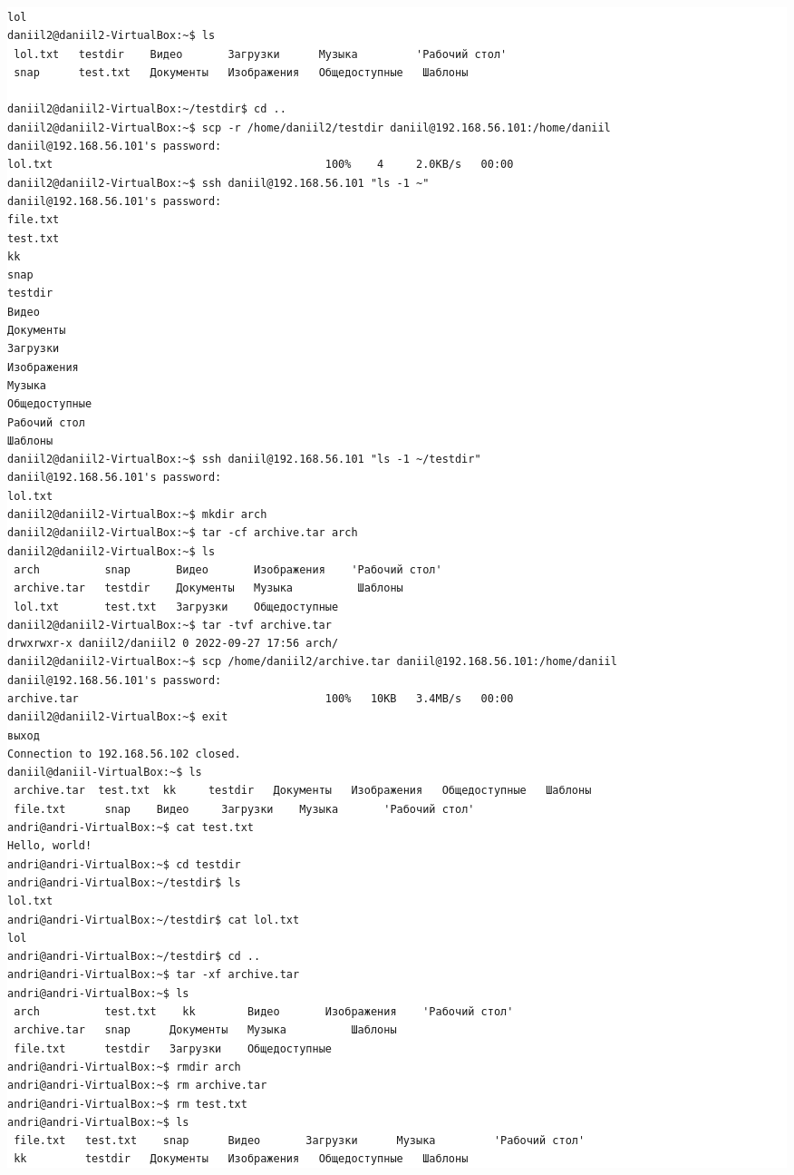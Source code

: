 ```
lol
daniil2@daniil2-VirtualBox:~$ ls
 lol.txt   testdir    Видео       Загрузки      Музыка         'Рабочий стол'
 snap      test.txt   Документы   Изображения   Общедоступные   Шаблоны

daniil2@daniil2-VirtualBox:~/testdir$ cd ..
daniil2@daniil2-VirtualBox:~$ scp -r /home/daniil2/testdir daniil@192.168.56.101:/home/daniil
daniil@192.168.56.101's password: 
lol.txt                                          100%    4     2.0KB/s   00:00
daniil2@daniil2-VirtualBox:~$ ssh daniil@192.168.56.101 "ls -1 ~"
daniil@192.168.56.101's password: 
file.txt
test.txt
kk
snap
testdir
Видео
Документы
Загрузки
Изображения
Музыка
Общедоступные
Рабочий стол
Шаблоны
daniil2@daniil2-VirtualBox:~$ ssh daniil@192.168.56.101 "ls -1 ~/testdir"
daniil@192.168.56.101's password: 
lol.txt
daniil2@daniil2-VirtualBox:~$ mkdir arch
daniil2@daniil2-VirtualBox:~$ tar -cf archive.tar arch
daniil2@daniil2-VirtualBox:~$ ls
 arch          snap       Видео       Изображения    'Рабочий стол'
 archive.tar   testdir    Документы   Музыка          Шаблоны
 lol.txt       test.txt   Загрузки    Общедоступные
daniil2@daniil2-VirtualBox:~$ tar -tvf archive.tar
drwxrwxr-x daniil2/daniil2 0 2022-09-27 17:56 arch/
daniil2@daniil2-VirtualBox:~$ scp /home/daniil2/archive.tar daniil@192.168.56.101:/home/daniil
daniil@192.168.56.101's password: 
archive.tar                                      100%   10KB   3.4MB/s   00:00 
daniil2@daniil2-VirtualBox:~$ exit
выход
Connection to 192.168.56.102 closed.
daniil@daniil-VirtualBox:~$ ls
 archive.tar  test.txt  kk     testdir   Документы   Изображения   Общедоступные   Шаблоны
 file.txt      snap    Видео     Загрузки    Музыка       'Рабочий стол'
andri@andri-VirtualBox:~$ cat test.txt
Hello, world!
andri@andri-VirtualBox:~$ cd testdir
andri@andri-VirtualBox:~/testdir$ ls
lol.txt
andri@andri-VirtualBox:~/testdir$ cat lol.txt
lol
andri@andri-VirtualBox:~/testdir$ cd ..
andri@andri-VirtualBox:~$ tar -xf archive.tar
andri@andri-VirtualBox:~$ ls
 arch          test.txt    kk        Видео       Изображения    'Рабочий стол'
 archive.tar   snap      Документы   Музыка          Шаблоны
 file.txt      testdir   Загрузки    Общедоступные
andri@andri-VirtualBox:~$ rmdir arch
andri@andri-VirtualBox:~$ rm archive.tar
andri@andri-VirtualBox:~$ rm test.txt
andri@andri-VirtualBox:~$ ls
 file.txt   test.txt    snap      Видео       Загрузки      Музыка         'Рабочий стол'
 kk         testdir   Документы   Изображения   Общедоступные   Шаблоны
```